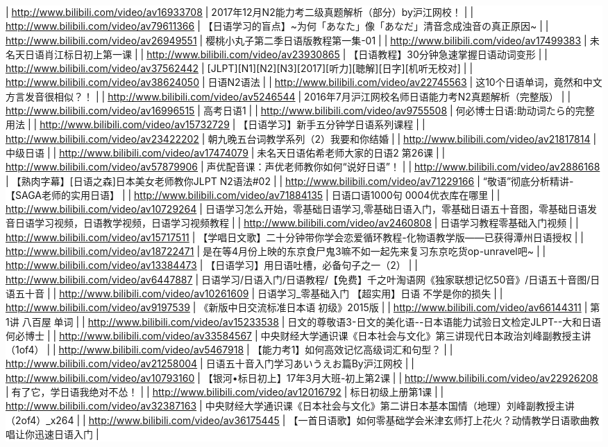 | http://www.bilibili.com/video/av16933708 | 2017年12月N2能力考二级真题解析（部分）by沪江网校！                                                 |
| http://www.bilibili.com/video/av79611366 | 【日语学习的盲点】~为何「あなた」像「あなだ」清音念成浊音の真正原因~                                            |
| http://www.bilibili.com/video/av26949551 | 樱桃小丸子第二季日语版教程第一集-01                                                            |
| http://www.bilibili.com/video/av17499383 | 未名天日语肖江标日初上第一课                                                                 |
| http://www.bilibili.com/video/av23930865 | 【日语教程】30分钟急速掌握日语动词变形                                                           |
| http://www.bilibili.com/video/av37562442 | [JLPT][N1][N2][N3][2017][听力][聴解][日字][机听无校对]                                    |
| http://www.bilibili.com/video/av38624050 | 日语N2语法                                                                         |
| http://www.bilibili.com/video/av22745563 | 这10个日语单词，竟然和中文方言发音很相似？！                                                        |
| http://www.bilibili.com/video/av5246544  | 2016年7月沪江网校名师日语能力考N2真题解析（完整版）                                                  |
| http://www.bilibili.com/video/av16996515 | 高考日语1                                                                          |
| http://www.bilibili.com/video/av9755508  | 何必博士日语:助动词たら的完整用法                                                              |
| http://www.bilibili.com/video/av15732729 | 【日语学习】新手五分钟学日语系列课程                                                             |
| http://www.bilibili.com/video/av23422202 | 朝九晚五台词教学系列（2）我要和你结婚                                                            |
| http://www.bilibili.com/video/av21817814 | 中级日语                                                                           |
| http://www.bilibili.com/video/av17474079 | 未名天日语佑希老师大家的日语2 第26课                                                           |
| http://www.bilibili.com/video/av57879906 | 声优配音课：声优老师教你如何“说好日语”！                                                          |
| http://www.bilibili.com/video/av2886168  | 【熟肉字幕】[日语之森]日本美女老师教你JLPT N2语法#02                                               |
| http://www.bilibili.com/video/av71229166 | “敬语”彻底分析精讲-【SAGA老师的实用日语】                                                       |
| http://www.bilibili.com/video/av71884135 | 日语口语1000句 0004优衣库在哪里                                                           |
| http://www.bilibili.com/video/av10729264 | 日语学习怎么开始，零基础日语学习,零基础日语入门，零基础日语五十音图，零基础日语发音日语学习视频，日语教学视频，日语学习视频教程               |
| http://www.bilibili.com/video/av2460808  | 日语学习教程零基础入门视频                                                                  |
| http://www.bilibili.com/video/av15717511 | 【学唱日文歌】二十分钟带你学会恋爱循环教程-化物语教学版——已获得潭州日语授权                                        |
| http://www.bilibili.com/video/av18722471 | 是在等4月份上映的东京食尸鬼3嘛不如一起先来复习东京吃货op-unravel吧~                                       |
| http://www.bilibili.com/video/av13384473 | 【日语学习】用日语吐槽，必备句子之一（2）                                                          |
| http://www.bilibili.com/video/av6447887  | 日语学习/日语入门/日语教程/【免费】千之叶淘语网《独家联想记忆50音》/日语五十音图/日语五十音                              |
| http://www.bilibili.com/video/av10261609 | 日语学习_零基础入门 【超实用】日语 不学是你的损失                                                     |
| http://www.bilibili.com/video/av9197539  | 《新版中日交流标准日本语 初级》2015版                                                          |
| http://www.bilibili.com/video/av66144311 | 第1讲 八百屋 单词                                                                     |
| http://www.bilibili.com/video/av15233538 | 日文的尊敬语3-日文的美化语--日本语能力试验日文检定JLPT--大和日语何必博士                                      |
| http://www.bilibili.com/video/av33584567 | 中央财经大学通识课《日本社会与文化》第三讲现代日本政治刘峰副教授主讲（1of4）                                       |
| http://www.bilibili.com/video/av5467918  | 【能力考1】如何高效记忆高级词汇和句型？                                                           |
| http://www.bilibili.com/video/av21258004 | 日语五十音入门学习あいうえお篇By沪江网校                                                          |
| http://www.bilibili.com/video/av10793160 | 【银河•标日初上】17年3月大班-初上第2课                                                         |
| http://www.bilibili.com/video/av22926208 | 有了它，学日语我绝对不怂！                                                                  |
| http://www.bilibili.com/video/av12016792 | 标日初级上册第1课                                                                      |
| http://www.bilibili.com/video/av32387163 | 中央财经大学通识课《日本社会与文化》第二讲日本基本国情（地理）刘峰副教授主讲（2of4）_x264                              |
| http://www.bilibili.com/video/av36175445 | 【一首日语歌】如何零基础学会米津玄师打上花火？动情教学日语歌曲教唱让你迅速日语入门                                      |